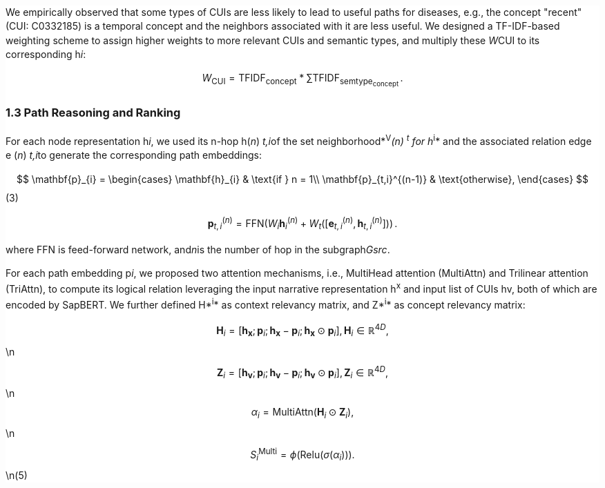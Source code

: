 We empirically observed that some types of CUIs are less likely to lead to useful paths for diseases, e.g., the concept "recent" (CUI: C0332185) is a temporal concept and the neighbors associated with it are less useful. We designed a TF-IDF-based weighting scheme to assign higher weights to more relevant CUIs and semantic types, and multiply these *W*CUI to its corresponding h*i*:

$$
W_{\text{CUI}} = \text{TFIDF}_{\text{concept}} * \sum \text{TFIDF}_{\text{semtype}_{\text{concept}}} \,. \tag{2}
$$

### 1.3 Path Reasoning and Ranking

For each node representation h*i*, we used its n-hop h(*n*) *t,i*of the set neighborhood*<sup>V</sup>*(*n*) *<sup>t</sup>* for h*<sup>i</sup>* and the associated relation edge e (*n*) *t,i*to generate the corresponding path embeddings:

$$
\mathbf{p}_{i} = \begin{cases} \mathbf{h}_{i} & \text{if } n = 1\\ \mathbf{p}_{t,i}^{(n-1)} & \text{otherwise}, \end{cases}
$$
(3)

$$
\mathbf{p}_{t,i}^{(n)} = \text{FFN}(W_i \mathbf{h}_i^{(n)} + W_t([\mathbf{e}_{t,i}^{(n)}, \mathbf{h}_{t,i}^{(n)}]))\,. \tag{4}
$$

where FFN is feed-forward network, and*n*is the number of hop in the subgraph*Gsrc*.

For each path embedding p*i*, we proposed two attention mechanisms, i.e., MultiHead attention (MultiAttn) and Trilinear attention (TriAttn), to compute its logical relation leveraging the input narrative representation h<sup>x</sup> and input list of CUIs hv, both of which are encoded by SapBERT. We further defined H*<sup>i</sup>* as context relevancy matrix, and Z*<sup>i</sup>* as concept relevancy matrix:

$$
\mathbf{H}_{i} = [\mathbf{h}_{\mathbf{x}}; \mathbf{p}_{i}; \mathbf{h}_{\mathbf{x}} - \mathbf{p}_{i}; \mathbf{h}_{\mathbf{x}} \odot \mathbf{p}_{i}], \mathbf{H}_{i} \in \mathbb{R}^{4D},
$$
\n
$$
\mathbf{Z}_{i} = [\mathbf{h}_{\mathbf{v}}; \mathbf{p}_{i}; \mathbf{h}_{\mathbf{v}} - \mathbf{p}_{i}; \mathbf{h}_{\mathbf{v}} \odot \mathbf{p}_{i}], \mathbf{Z}_{i} \in \mathbb{R}^{4D},
$$
\n
$$
\alpha_{i} = \text{MultiAttn}(\mathbf{H}_{i} \odot \mathbf{Z}_{i}),
$$
\n
$$
S_{i}^{\text{Multi}} = \phi(\text{Relu}(\sigma(\alpha_{i}))).
$$
\n(5)
